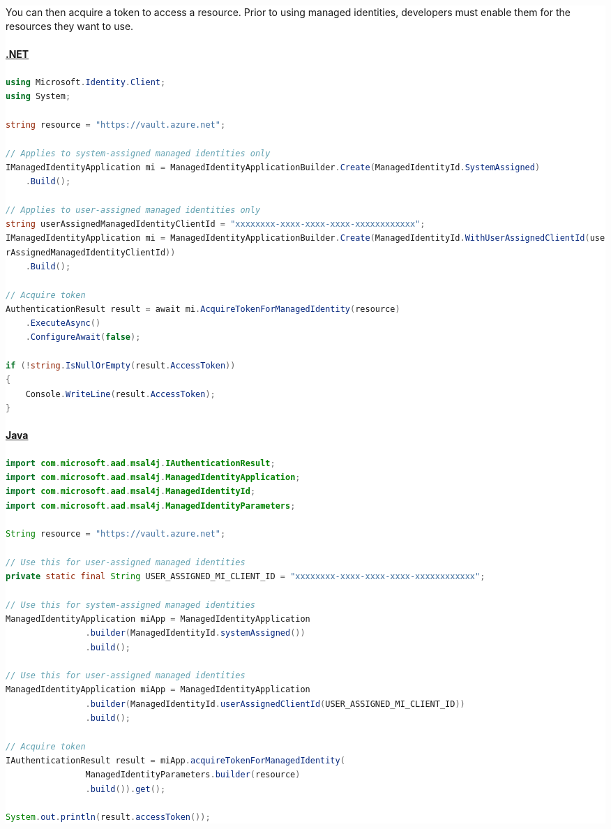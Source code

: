 You can then acquire a token to access a resource. Prior to using managed identities, developers must enable them for the resources they want to use.

#### [.NET](#tab/dotnet)

```csharp
using Microsoft.Identity.Client;
using System;

string resource = "https://vault.azure.net";

// Applies to system-assigned managed identities only
IManagedIdentityApplication mi = ManagedIdentityApplicationBuilder.Create(ManagedIdentityId.SystemAssigned)
    .Build();

// Applies to user-assigned managed identities only
string userAssignedManagedIdentityClientId = "xxxxxxxx-xxxx-xxxx-xxxx-xxxxxxxxxxxx";
IManagedIdentityApplication mi = ManagedIdentityApplicationBuilder.Create(ManagedIdentityId.WithUserAssignedClientId(userAssignedManagedIdentityClientId))
    .Build();

// Acquire token
AuthenticationResult result = await mi.AcquireTokenForManagedIdentity(resource)
    .ExecuteAsync()
    .ConfigureAwait(false);

if (!string.IsNullOrEmpty(result.AccessToken))
{
    Console.WriteLine(result.AccessToken);
}

```

#### [Java](#tab/java)

```java
import com.microsoft.aad.msal4j.IAuthenticationResult;
import com.microsoft.aad.msal4j.ManagedIdentityApplication;
import com.microsoft.aad.msal4j.ManagedIdentityId;
import com.microsoft.aad.msal4j.ManagedIdentityParameters;

String resource = "https://vault.azure.net";

// Use this for user-assigned managed identities
private static final String USER_ASSIGNED_MI_CLIENT_ID = "xxxxxxxx-xxxx-xxxx-xxxx-xxxxxxxxxxxx";

// Use this for system-assigned managed identities
ManagedIdentityApplication miApp = ManagedIdentityApplication
                .builder(ManagedIdentityId.systemAssigned())
                .build();

// Use this for user-assigned managed identities
ManagedIdentityApplication miApp = ManagedIdentityApplication
                .builder(ManagedIdentityId.userAssignedClientId(USER_ASSIGNED_MI_CLIENT_ID))
                .build();            

// Acquire token
IAuthenticationResult result = miApp.acquireTokenForManagedIdentity(
                ManagedIdentityParameters.builder(resource)
                .build()).get();

System.out.println(result.accessToken()); 
```          
